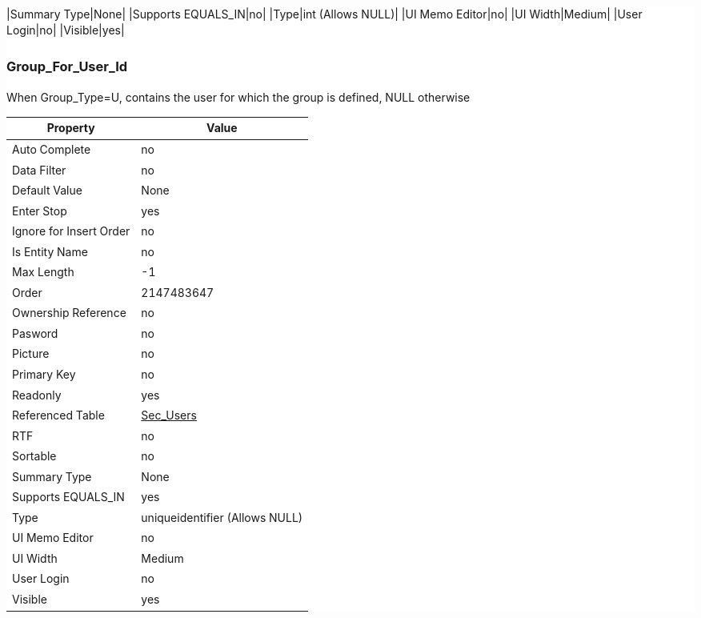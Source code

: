 |Summary Type|None|
|Supports EQUALS_IN|no|
|Type|int (Allows NULL)|
|UI Memo Editor|no|
|UI Width|Medium|
|User Login|no|
|Visible|yes|

### Group_For_User_Id


When Group_Type=U, contains the user for which the group is defined, NULL otherwise

| Property | Value |
| - | - |
|Auto Complete|no|
|Data Filter|no|
|Default Value|None|
|Enter Stop|yes|
|Ignore for Insert Order|no|
|Is Entity Name|no|
|Max Length|-1|
|Order|2147483647|
|Ownership Reference|no|
|Pasword|no|
|Picture|no|
|Primary Key|no|
|Readonly|yes|
|Referenced Table|[Sec_Users](Sec_Users.md)|
|RTF|no|
|Sortable|no|
|Summary Type|None|
|Supports EQUALS_IN|yes|
|Type|uniqueidentifier (Allows NULL)|
|UI Memo Editor|no|
|UI Width|Medium|
|User Login|no|
|Visible|yes|
